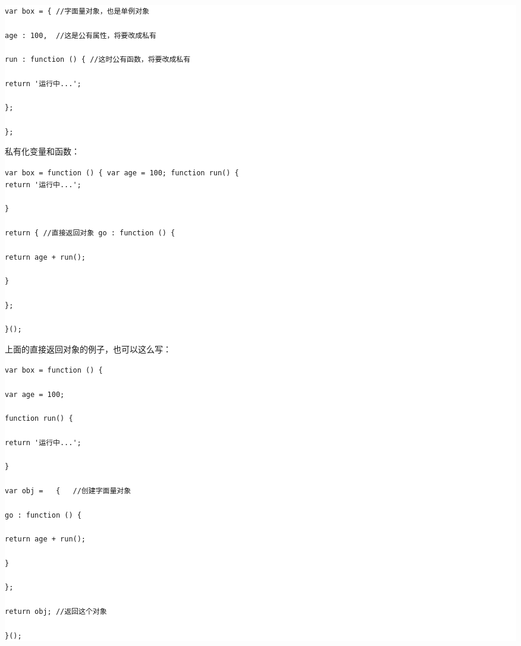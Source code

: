 ```
var box = {	//字面量对象，也是单例对象

age : 100,	//这是公有属性，将要改成私有

run : function () {	//这时公有函数，将要改成私有

return '运行中...';

};

};
```



私有化变量和函数：


```
var box = function () { var age = 100; function run() {
return '运行中...';

}

return { //直接返回对象 go : function () {

return age + run();

}

};

}();
```


上面的直接返回对象的例子，也可以这么写：


```
var box = function () {

var age = 100;

function run() {

return '运行中...';

}

var obj =	{	//创建字面量对象

go : function () {

return age + run();

}

};

return obj;	//返回这个对象

}();
```
